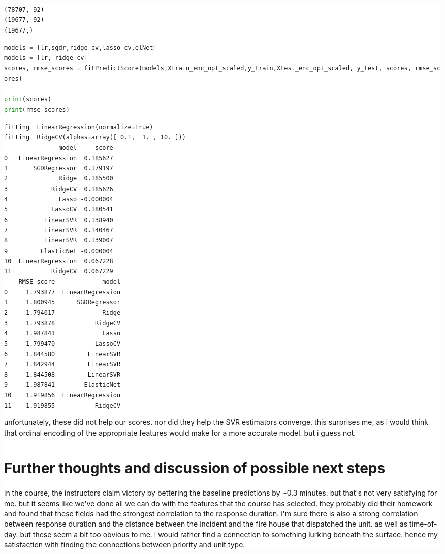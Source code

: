     (78707, 92)
    (19677, 92)
    (19677,)
    


```python
models = [lr,sgdr,ridge_cv,lasso_cv,elNet]
models = [lr, ridge_cv]
scores, rmse_scores = fitPredictScore(models,Xtrain_enc_opt_scaled,y_train,Xtest_enc_opt_scaled, y_test, scores, rmse_scores)
    
print(scores)
print(rmse_scores)
```

    fitting  LinearRegression(normalize=True)
    fitting  RidgeCV(alphas=array([ 0.1,  1. , 10. ]))
                   model     score
    0   LinearRegression  0.185627
    1       SGDRegressor  0.179197
    2              Ridge  0.185500
    3            RidgeCV  0.185626
    4              Lasso -0.000004
    5            LassoCV  0.180541
    6          LinearSVR  0.138940
    7          LinearSVR  0.140467
    8          LinearSVR  0.139007
    9         ElasticNet -0.000004
    10  LinearRegression  0.067228
    11           RidgeCV  0.067229
        RMSE score             model
    0     1.793877  LinearRegression
    1     1.800945      SGDRegressor
    2     1.794017             Ridge
    3     1.793878           RidgeCV
    4     1.987841             Lasso
    5     1.799470           LassoCV
    6     1.844580         LinearSVR
    7     1.842944         LinearSVR
    8     1.844508         LinearSVR
    9     1.987841        ElasticNet
    10    1.919856  LinearRegression
    11    1.919855           RidgeCV
    

unfortunately, these did not help our scores. nor did they help the SVR estimators converge. this surprises me, as i would think that ordinal encoding of the appropriate features would make for a more accurate model. but i guess not.

# Further thoughts and discussion of possible next steps

in the course, the instructors claim victory by bettering the baseline predictions by ~0.3 minutes. but that's not very satisfying for me. but it seems like we've done all we can do with the features that the course has selected. they probably did their homework and found that these fields had the strongest correlation to the response duration. i'm sure there is also a strong correlation between response duration and the distance between the incident and the fire house that dispatched the unit. as well as time-of-day. but these seem a bit too obvious to me. i would rather find a connection to something lurking beneath the surface. hence my satisfaction with finding the connections between priority and unit type.
